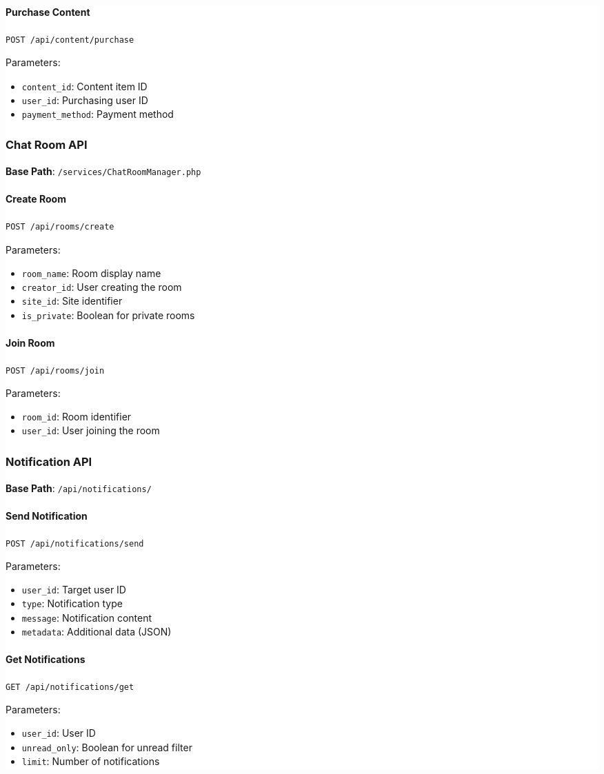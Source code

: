 #### Purchase Content
```
POST /api/content/purchase
```

Parameters:
- `content_id`: Content item ID
- `user_id`: Purchasing user ID
- `payment_method`: Payment method

### Chat Room API

**Base Path**: `/services/ChatRoomManager.php`

#### Create Room
```
POST /api/rooms/create
```

Parameters:
- `room_name`: Room display name
- `creator_id`: User creating the room
- `site_id`: Site identifier
- `is_private`: Boolean for private rooms

#### Join Room
```
POST /api/rooms/join
```

Parameters:
- `room_id`: Room identifier
- `user_id`: User joining the room

### Notification API

**Base Path**: `/api/notifications/`

#### Send Notification
```
POST /api/notifications/send
```

Parameters:
- `user_id`: Target user ID
- `type`: Notification type
- `message`: Notification content
- `metadata`: Additional data (JSON)

#### Get Notifications
```
GET /api/notifications/get
```

Parameters:
- `user_id`: User ID
- `unread_only`: Boolean for unread filter
- `limit`: Number of notifications

